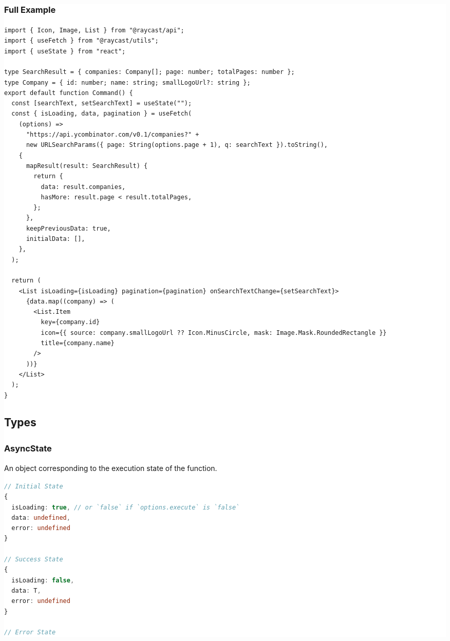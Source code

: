 ### Full Example

```tsx
import { Icon, Image, List } from "@raycast/api";
import { useFetch } from "@raycast/utils";
import { useState } from "react";

type SearchResult = { companies: Company[]; page: number; totalPages: number };
type Company = { id: number; name: string; smallLogoUrl?: string };
export default function Command() {
  const [searchText, setSearchText] = useState("");
  const { isLoading, data, pagination } = useFetch(
    (options) =>
      "https://api.ycombinator.com/v0.1/companies?" +
      new URLSearchParams({ page: String(options.page + 1), q: searchText }).toString(),
    {
      mapResult(result: SearchResult) {
        return {
          data: result.companies,
          hasMore: result.page < result.totalPages,
        };
      },
      keepPreviousData: true,
      initialData: [],
    },
  );

  return (
    <List isLoading={isLoading} pagination={pagination} onSearchTextChange={setSearchText}>
      {data.map((company) => (
        <List.Item
          key={company.id}
          icon={{ source: company.smallLogoUrl ?? Icon.MinusCircle, mask: Image.Mask.RoundedRectangle }}
          title={company.name}
        />
      ))}
    </List>
  );
}
```

## Types

### AsyncState

An object corresponding to the execution state of the function.

```ts
// Initial State
{
  isLoading: true, // or `false` if `options.execute` is `false`
  data: undefined,
  error: undefined
}

// Success State
{
  isLoading: false,
  data: T,
  error: undefined
}

// Error State
```